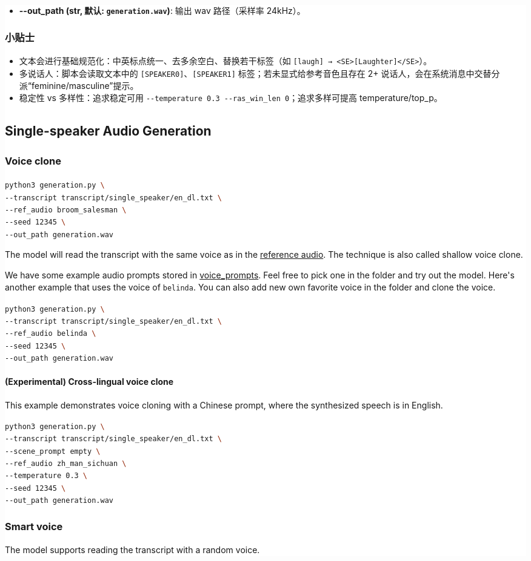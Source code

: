 - **--out_path (str, 默认: `generation.wav`)**: 输出 wav 路径（采样率 24kHz）。

### 小贴士

- 文本会进行基础规范化：中英标点统一、去多余空白、替换若干标签（如 `[laugh] → <SE>[Laughter]</SE>`）。
- 多说话人：脚本会读取文本中的 `[SPEAKER0]`、`[SPEAKER1]` 标签；若未显式给参考音色且存在 2+ 说话人，会在系统消息中交替分派“feminine/masculine”提示。
- 稳定性 vs 多样性：追求稳定可用 `--temperature 0.3 --ras_win_len 0`；追求多样可提高 temperature/top_p。

## Single-speaker Audio Generation

### Voice clone

```bash
python3 generation.py \
--transcript transcript/single_speaker/en_dl.txt \
--ref_audio broom_salesman \
--seed 12345 \
--out_path generation.wav
```

The model will read the transcript with the same voice as in the [reference audio](./voice_prompts/broom_salesman.wav). The technique is also called shallow voice clone.

We have some example audio prompts stored in [voice_prompts](./voice_prompts/). Feel free to pick one in the folder and try out the model. Here's another example that uses the voice of `belinda`. You can also add new own favorite voice in the folder and clone the voice.

```bash
python3 generation.py \
--transcript transcript/single_speaker/en_dl.txt \
--ref_audio belinda \
--seed 12345 \
--out_path generation.wav
```

#### (Experimental) Cross-lingual voice clone

This example demonstrates voice cloning with a Chinese prompt, where the synthesized speech is in English.

```bash
python3 generation.py \
--transcript transcript/single_speaker/en_dl.txt \
--scene_prompt empty \
--ref_audio zh_man_sichuan \
--temperature 0.3 \
--seed 12345 \
--out_path generation.wav
```

### Smart voice

The model supports reading the transcript with a random voice.
